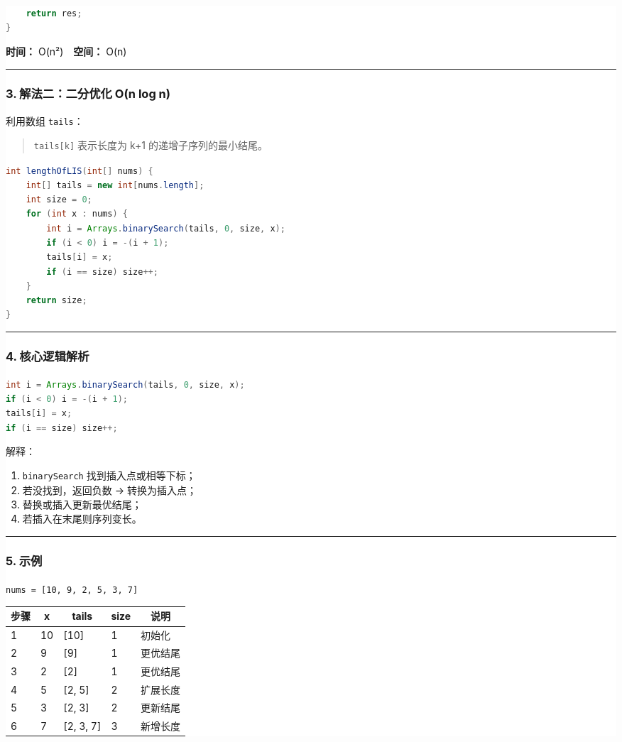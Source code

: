 ```java
    return res;
}
```
**时间：** O(n²) **空间：** O(n)

---

### 3. 解法二：二分优化 O(n log n)
利用数组 `tails`：
> `tails[k]` 表示长度为 k+1 的递增子序列的最小结尾。

```java
int lengthOfLIS(int[] nums) {
    int[] tails = new int[nums.length];
    int size = 0;
    for (int x : nums) {
        int i = Arrays.binarySearch(tails, 0, size, x);
        if (i < 0) i = -(i + 1);
        tails[i] = x;
        if (i == size) size++;
    }
    return size;
}
```

---

### 4. 核心逻辑解析
```java
int i = Arrays.binarySearch(tails, 0, size, x);
if (i < 0) i = -(i + 1);
tails[i] = x;
if (i == size) size++;
```
解释：
1. `binarySearch` 找到插入点或相等下标；
2. 若没找到，返回负数 → 转换为插入点；
3. 替换或插入更新最优结尾；
4. 若插入在末尾则序列变长。

---

### 5. 示例
`nums = [10, 9, 2, 5, 3, 7]`

| 步骤 | x | tails | size | 说明 |
|------|---|--------|------|------|
| 1 | 10 | [10] | 1 | 初始化 |
| 2 | 9 | [9] | 1 | 更优结尾 |
| 3 | 2 | [2] | 1 | 更优结尾 |
| 4 | 5 | [2, 5] | 2 | 扩展长度 |
| 5 | 3 | [2, 3] | 2 | 更新结尾 |
| 6 | 7 | [2, 3, 7] | 3 | 新增长度 |
